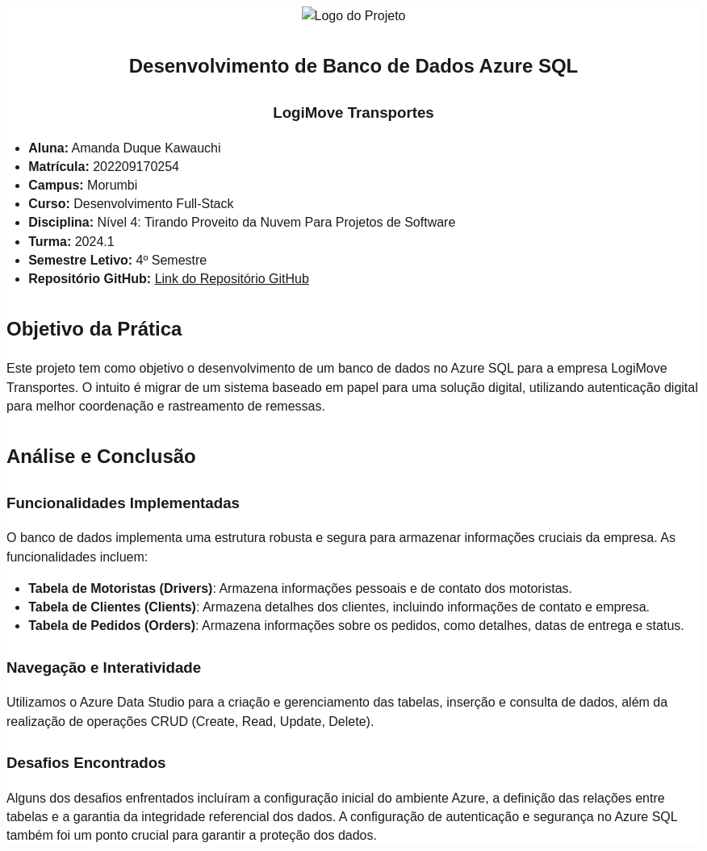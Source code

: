 <style>
.custom-font {
  font-family: 'Arial', sans-serif; 
  font-size: 16px;
}
</style>

<div class="custom-font">

<p align="center">
<img src="https://i.pinimg.com/originals/1a/21/6f/1a216fb0afdce66e7ffd9c9dbfce393b.jpg" alt="Logo do Projeto" width="200"/>
</p>
<h2 align="center">Desenvolvimento de Banco de Dados Azure SQL</h2>
<h3 align="center">LogiMove Transportes</h3>

* **Aluna:** Amanda Duque Kawauchi
* **Matrícula:** 202209170254
* **Campus:** Morumbi
* **Curso:** Desenvolvimento Full-Stack
* **Disciplina:** Nível 4: Tirando Proveito da Nuvem Para Projetos de Software
* **Turma:** 2024.1
* **Semestre Letivo:** 4º Semestre
* **Repositório GitHub:** [Link do Repositório GitHub](https://github.com/madukisp/missao4-mundo4)

## Objetivo da Prática

Este projeto tem como objetivo o desenvolvimento de um banco de dados no Azure SQL para a empresa LogiMove Transportes. O intuito é migrar de um sistema baseado em papel para uma solução digital, utilizando autenticação digital para melhor coordenação e rastreamento de remessas.

## Análise e Conclusão

### Funcionalidades Implementadas

O banco de dados implementa uma estrutura robusta e segura para armazenar informações cruciais da empresa. As funcionalidades incluem:

- **Tabela de Motoristas (Drivers)**: Armazena informações pessoais e de contato dos motoristas.
- **Tabela de Clientes (Clients)**: Armazena detalhes dos clientes, incluindo informações de contato e empresa.
- **Tabela de Pedidos (Orders)**: Armazena informações sobre os pedidos, como detalhes, datas de entrega e status.

### Navegação e Interatividade

Utilizamos o Azure Data Studio para a criação e gerenciamento das tabelas, inserção e consulta de dados, além da realização de operações CRUD (Create, Read, Update, Delete).

### Desafios Encontrados

Alguns dos desafios enfrentados incluíram a configuração inicial do ambiente Azure, a definição das relações entre tabelas e a garantia da integridade referencial dos dados. A configuração de autenticação e segurança no Azure SQL também foi um ponto crucial para garantir a proteção dos dados.
